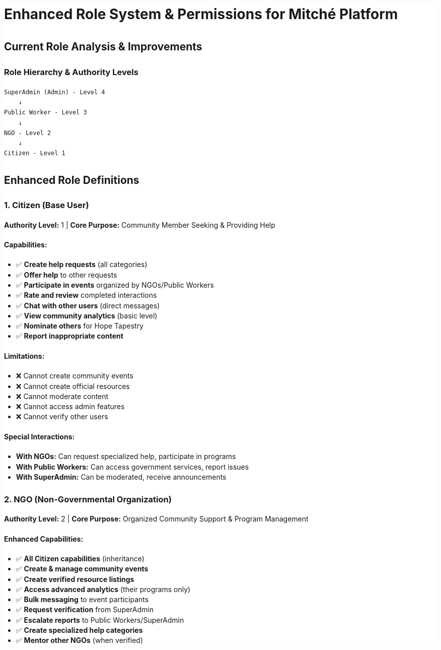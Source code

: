 # Enhanced Role System & Permissions for Mitché Platform

## Current Role Analysis & Improvements

### Role Hierarchy & Authority Levels

```
SuperAdmin (Admin) - Level 4
    ↓
Public Worker - Level 3  
    ↓
NGO - Level 2
    ↓
Citizen - Level 1
```

## Enhanced Role Definitions

### 1. **Citizen (Base User)** 
**Authority Level:** 1 | **Core Purpose:** Community Member Seeking & Providing Help

#### Capabilities:
- ✅ **Create help requests** (all categories)
- ✅ **Offer help** to other requests
- ✅ **Participate in events** organized by NGOs/Public Workers
- ✅ **Rate and review** completed interactions
- ✅ **Chat with other users** (direct messages)
- ✅ **View community analytics** (basic level)
- ✅ **Nominate others** for Hope Tapestry
- ✅ **Report inappropriate content**

#### Limitations:
- ❌ Cannot create community events
- ❌ Cannot create official resources
- ❌ Cannot moderate content
- ❌ Cannot access admin features
- ❌ Cannot verify other users

#### Special Interactions:
- **With NGOs:** Can request specialized help, participate in programs
- **With Public Workers:** Can access government services, report issues
- **With SuperAdmin:** Can be moderated, receive announcements

### 2. **NGO (Non-Governmental Organization)**
**Authority Level:** 2 | **Core Purpose:** Organized Community Support & Program Management

#### Enhanced Capabilities:
- ✅ **All Citizen capabilities** (inheritance)
- ✅ **Create & manage community events**
- ✅ **Create verified resource listings**
- ✅ **Access advanced analytics** (their programs only)
- ✅ **Bulk messaging** to event participants
- ✅ **Request verification** from SuperAdmin
- ✅ **Escalate reports** to Public Workers/SuperAdmin
- ✅ **Create specialized help categories**
- ✅ **Mentor other NGOs** (when verified)
